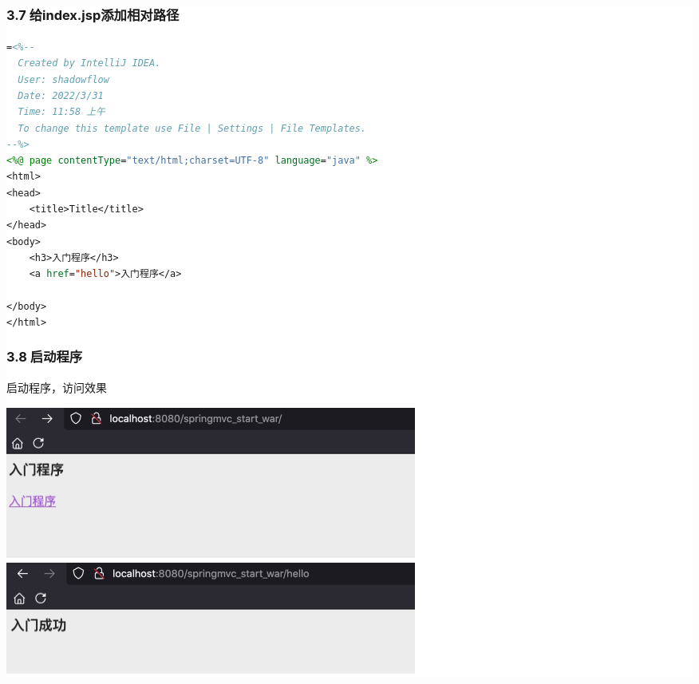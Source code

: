 ```xml
```



### 3.7 给index.jsp添加相对路径

```jsp
=<%--
  Created by IntelliJ IDEA.
  User: shadowflow
  Date: 2022/3/31
  Time: 11:58 上午
  To change this template use File | Settings | File Templates.
--%>
<%@ page contentType="text/html;charset=UTF-8" language="java" %>
<html>
<head>
    <title>Title</title>
</head>
<body>
    <h3>入门程序</h3>
    <a href="hello">入门程序</a>

</body>
</html>

```



### 3.8 启动程序

启动程序，访问效果

<img src="../images/pics/java/11.jpg" style="zoom:50%;" /> 

<img src="../images/pics/java/12.jpg" style="zoom:50%;" /> 
